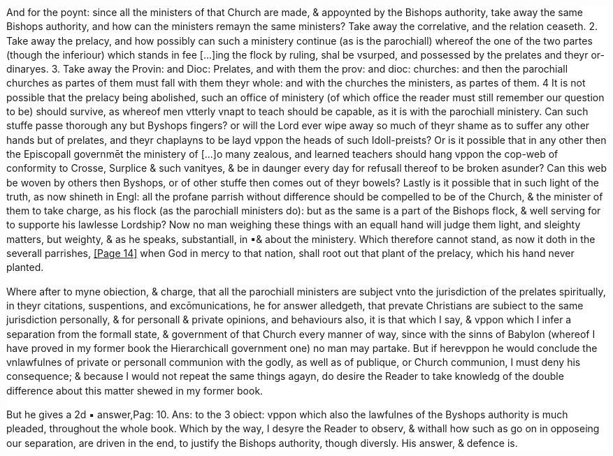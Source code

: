 And for the poynt: since all the ministers of that Church are made, &
appoynted by the Bishops authority, take away the same Bishops authori­ty, and
how can the ministers remayn the same ministers? Take away the correlative,
and the relation ceaseth. 2. Take away the prelacy, and how possibly can such
a ministery continue (as is the parochiall) whereof the one of the two partes
(though the inferiour) which stands in fee [...]ing the flock by ruling, shal
be vsurped, and possessed by the prelates and theyr or­dinaryes. 3. Take away
the Provin: and Dioc: Prelates, and with them the prov: and dioc: churches:
and then the parochiall churches as partes of them must fall with them theyr
whole: and with the churches the mini­sters, as partes of them. 4 It is not
possible that the prelacy being aboli­shed, such an office of ministery (of
which office the reader must still re­member our question to be) should
survive, as whereof men vtterly vnapt to teach should be capable, as it is
with the parochiall ministery. Can such stuffe passe thorough any but Byshops
fingers? or will the Lord ever wipe away so much of theyr shame as to suffer
any other hands but of prelates, and theyr chaplayns to be layd vppon the
heads of such Idoll-preists? Or is it possible that in any other then the
Episcopall governmēt the ministe­ry of  [...]o many zealous, and learned
teachers should hang vppon the cop-web of conformity to Crosse, Surplice &
such vanityes, & be in daunger every day for refusall thereof to be broken
asunder? Can this web be wo­ven by others then Byshops, or of other stuffe
then comes out of theyr bowels? Lastly is it possible that in such light of
the truth, as now shineth in Engl: all the profane parrish without difference
should be compelled to be of the Church, & the minister of them to take
charge, as his flock (as the parochiall ministers do): but as the same is a
part of the Bishops flock, & well serving for to supporte his lawlesse
Lordship? Now no man weigh­ing these things with an equall hand will judge
them light, and sleighty matters, but weighty, & as he speaks, substantiall,
in ▪& about the mini­stery. Which therefore cannot stand, as now it doth in
the severall par­rishes, [[Page
14]](http://eebo.chadwyck.com/downloadtiff?vid=7044&page=8) when God in mercy
to that nation, shall root out that plant of the prelacy, which his hand never
planted.

Where after to myne obiection, & charge, that all the parochiall mini­sters
are subject vnto the jurisdiction of the prelates spiritually, in theyr
cita­tions, suspentions, and excōmunications, he for answer alledgeth, that
pre­vate Christians are subiect to the same jurisdiction personally, & for
personall & pri­vate opinions, and behaviours also, it is that which I say, &
vppon which I in­fer a separation from the formall state, & government of that
Church eve­ry manner of way, since with the sinns of Babylon (whereof I have
proved in my former book the Hierarchicall government one) no man may
par­take. But if herevppon he would conclude the vnlawfulnes of private or
personall communion with the godly, as well as of publique, or Church
communion, I must deny his consequence; & because I would not repeat the same
things agayn, do desire the Reader to take knowledg of the dou­ble difference
about this matter shewed in my former book.

But he gives a 2d ▪ answer,Pag: 10. Ans: to the 3 obiect: vppon which also the
lawfulnes of the By­shops authority is much pleaded, throughout the whole
book. Which by the way, I desyre the Reader to observ, & withall how such as
go on in op­poseing our separation, are driven in the end, to justify the
Bishops au­thority, though diversly. His answer, & defence is.

